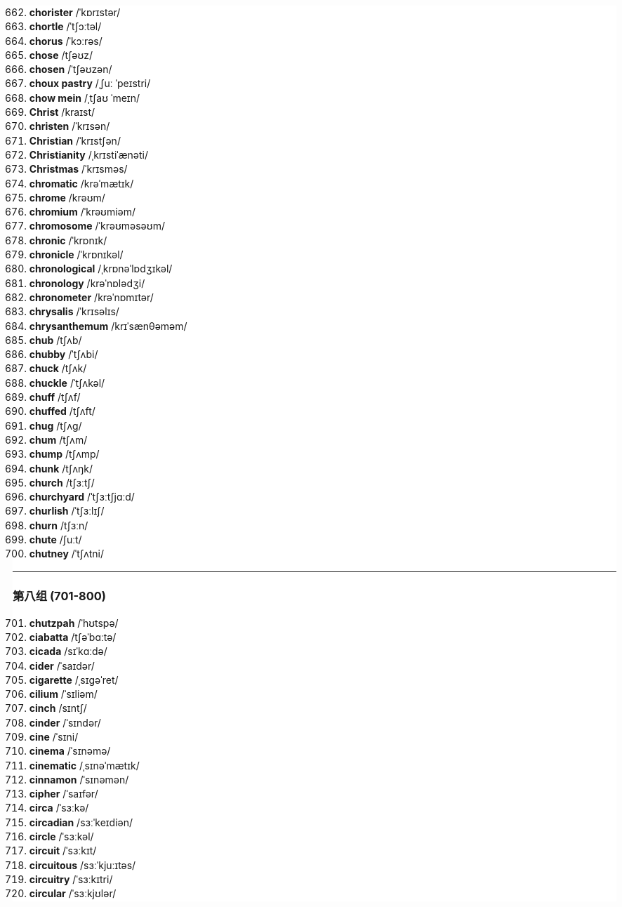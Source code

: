 662. **chorister** /ˈkɒrɪstər/  
663. **chortle** /ˈtʃɔːtəl/  
664. **chorus** /ˈkɔːrəs/  
665. **chose** /tʃəʊz/  
666. **chosen** /ˈtʃəʊzən/  
667. **choux pastry** /ˌʃuː ˈpeɪstri/  
668. **chow mein** /ˌtʃaʊ ˈmeɪn/  
669. **Christ** /kraɪst/  
670. **christen** /ˈkrɪsən/  
671. **Christian** /ˈkrɪstʃən/  
672. **Christianity** /ˌkrɪstiˈænəti/  
673. **Christmas** /ˈkrɪsməs/  
674. **chromatic** /krəˈmætɪk/  
675. **chrome** /krəʊm/  
676. **chromium** /ˈkrəʊmiəm/  
677. **chromosome** /ˈkrəʊməsəʊm/  
678. **chronic** /ˈkrɒnɪk/  
679. **chronicle** /ˈkrɒnɪkəl/  
680. **chronological** /ˌkrɒnəˈlɒdʒɪkəl/  
681. **chronology** /krəˈnɒlədʒi/  
682. **chronometer** /krəˈnɒmɪtər/  
683. **chrysalis** /ˈkrɪsəlɪs/  
684. **chrysanthemum** /krɪˈsænθəməm/  
685. **chub** /tʃʌb/  
686. **chubby** /ˈtʃʌbi/  
687. **chuck** /tʃʌk/  
688. **chuckle** /ˈtʃʌkəl/  
689. **chuff** /tʃʌf/  
690. **chuffed** /tʃʌft/  
691. **chug** /tʃʌɡ/  
692. **chum** /tʃʌm/  
693. **chump** /tʃʌmp/  
694. **chunk** /tʃʌŋk/  
695. **church** /tʃɜːtʃ/  
696. **churchyard** /ˈtʃɜːtʃjɑːd/  
697. **churlish** /ˈtʃɜːlɪʃ/  
698. **churn** /tʃɜːn/  
699. **chute** /ʃuːt/  
700. **chutney** /ˈtʃʌtni/  

---

### 第八组 (701-800)  

701. **chutzpah** /ˈhʊtspə/  
702. **ciabatta** /tʃəˈbɑːtə/  
703. **cicada** /sɪˈkɑːdə/  
704. **cider** /ˈsaɪdər/  
705. **cigarette** /ˌsɪɡəˈret/  
706. **cilium** /ˈsɪliəm/  
707. **cinch** /sɪntʃ/  
708. **cinder** /ˈsɪndər/  
709. **cine** /ˈsɪni/  
710. **cinema** /ˈsɪnəmə/  
711. **cinematic** /ˌsɪnəˈmætɪk/  
712. **cinnamon** /ˈsɪnəmən/  
713. **cipher** /ˈsaɪfər/  
714. **circa** /ˈsɜːkə/  
715. **circadian** /sɜːˈkeɪdiən/  
716. **circle** /ˈsɜːkəl/  
717. **circuit** /ˈsɜːkɪt/  
718. **circuitous** /sɜːˈkjuːɪtəs/  
719. **circuitry** /ˈsɜːkɪtri/  
720. **circular** /ˈsɜːkjʊlər/  